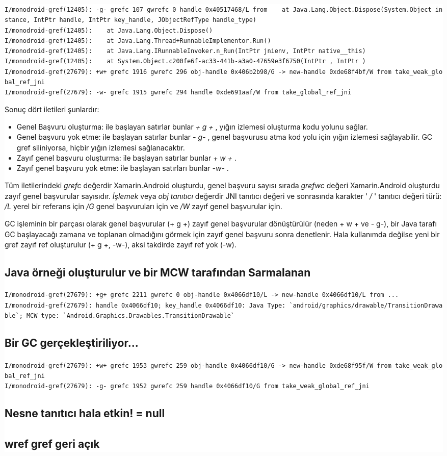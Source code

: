 ```shell
I/monodroid-gref(12405): -g- grefc 107 gwrefc 0 handle 0x40517468/L from    at Java.Lang.Object.Dispose(System.Object instance, IntPtr handle, IntPtr key_handle, JObjectRefType handle_type)
I/monodroid-gref(12405):    at Java.Lang.Object.Dispose()
I/monodroid-gref(12405):    at Java.Lang.Thread+RunnableImplementor.Run()
I/monodroid-gref(12405):    at Java.Lang.IRunnableInvoker.n_Run(IntPtr jnienv, IntPtr native__this)
I/monodroid-gref(12405):    at System.Object.c200fe6f-ac33-441b-a3a0-47659e3f6750(IntPtr , IntPtr )
I/monodroid-gref(27679): +w+ grefc 1916 gwrefc 296 obj-handle 0x406b2b98/G -> new-handle 0xde68f4bf/W from take_weak_global_ref_jni
I/monodroid-gref(27679): -w- grefc 1915 gwrefc 294 handle 0xde691aaf/W from take_global_ref_jni
```

Sonuç dört iletileri şunlardır:

-  Genel Başvuru oluşturma: ile başlayan satırlar bunlar *+ g +* , yığın izlemesi oluşturma kodu yolunu sağlar.
-  Genel başvuru yok etme: ile başlayan satırlar bunlar *- g-* , genel başvurusu atma kod yolu için yığın izlemesi sağlayabilir. GC gref siliniyorsa, hiçbir yığın izlemesi sağlanacaktır.
-  Zayıf genel başvuru oluşturma: ile başlayan satırlar bunlar *+ w +* .
-  Zayıf genel başvuru yok etme: ile başlayan satırları bunlar *-w-* .


Tüm iletilerindeki *grefc* değerdir Xamarin.Android oluşturdu, genel başvuru sayısı sırada *grefwc* değeri Xamarin.Android oluşturdu zayıf genel başvurular sayısıdır. *İşlemek* veya *obj tanıtıcı* değerdir JNI tanıtıcı değeri ve sonrasında karakter '  */* ' tanıtıcı değeri türü: */L* yerel bir referans için */G* genel başvuruları için ve */W* zayıf genel başvurular için.

GC işleminin bir parçası olarak genel başvurular (+ g +) zayıf genel başvurular dönüştürülür (neden + w + ve - g-), bir Java tarafı GC başlayacağı zamana ve toplanan olmadığını görmek için zayıf genel başvuru sonra denetlenir. Hala kullanımda değilse yeni bir gref zayıf ref oluşturulur (+ g +, -w-), aksi takdirde zayıf ref yok (-w).

## <a name="java-instance-is-created-and-wrapped-by-a-mcw"></a>Java örneği oluşturulur ve bir MCW tarafından Sarmalanan

```shell
I/monodroid-gref(27679): +g+ grefc 2211 gwrefc 0 obj-handle 0x4066df10/L -> new-handle 0x4066df10/L from ...
I/monodroid-gref(27679): handle 0x4066df10; key_handle 0x4066df10: Java Type: `android/graphics/drawable/TransitionDrawable`; MCW type: `Android.Graphics.Drawables.TransitionDrawable`
```

## <a name="a-gc-is-being-performed"></a>Bir GC gerçekleştiriliyor...

```shell
I/monodroid-gref(27679): +w+ grefc 1953 gwrefc 259 obj-handle 0x4066df10/G -> new-handle 0xde68f95f/W from take_weak_global_ref_jni
I/monodroid-gref(27679): -g- grefc 1952 gwrefc 259 handle 0x4066df10/G from take_weak_global_ref_jni
```

## <a name="object-is-still-alive-as-handle--null"></a>Nesne tanıtıcı hala etkin! = null
## <a name="wref-turned-back-into-a-gref"></a>wref gref geri açık
